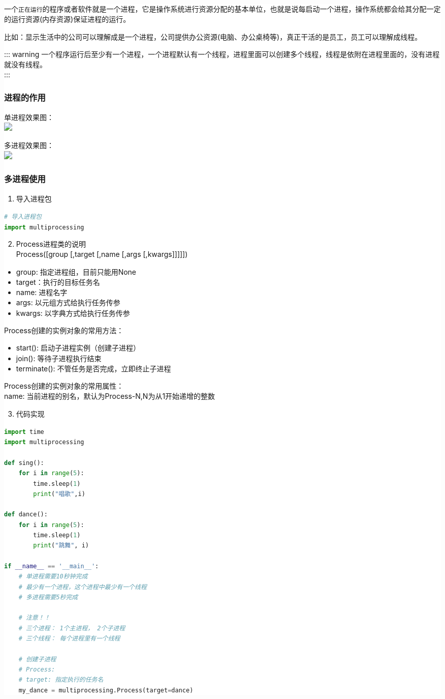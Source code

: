 一个`正在运行`的程序或者软件就是一个进程，它是操作系统进行资源分配的基本单位，也就是说每启动一个进程，操作系统都会给其分配一定的运行资源(内存资源)保证进程的运行。  

比如：显示生活中的公司可以理解成是一个进程，公司提供办公资源(电脑、办公桌椅等)，真正干活的是员工，员工可以理解成线程。 

::: warning
一个程序运行后至少有一个进程，一个进程默认有一个线程，进程里面可以创建多个线程，线程是依附在进程里面的，没有进程就没有线程。  
:::

### 进程的作用
单进程效果图：   
![](https://daodaoblogpicgo.oss-cn-shanghai.aliyuncs.com/img/202404230859207.png)  

多进程效果图：  
![](https://daodaoblogpicgo.oss-cn-shanghai.aliyuncs.com/img/202404230901313.png)

### 多进程使用
1. 导入进程包
```py
# 导入进程包
import multiprocessing
```

2. Process进程类的说明  
Process([group [,target [,name [,args [,kwargs]]]]])  
- group: 指定进程组，目前只能用None  
- target：执行的目标任务名  
- name: 进程名字  
- args: 以元组方式给执行任务传参  
- kwargs: 以字典方式给执行任务传参

Process创建的实例对象的常用方法： 
- start(): 启动子进程实例（创建子进程） 
- join(): 等待子进程执行结束  
- terminate(): 不管任务是否完成，立即终止子进程  

Process创建的实例对象的常用属性：  
name: 当前进程的别名，默认为Process-N,N为从1开始递增的整数 

3. 代码实现
```py {2,22-27}
import time
import multiprocessing

def sing():
    for i in range(5):
        time.sleep(1)
        print("唱歌",i)

def dance():
    for i in range(5):
        time.sleep(1)
        print("跳舞", i)

if __name__ == '__main__':
    # 单进程需要10秒钟完成
    # 最少有一个进程，这个进程中最少有一个线程
    # 多进程需要5秒完成

    # 注意！！
    # 三个进程： 1个主进程， 2个子进程
    # 三个线程： 每个进程里有一个线程

    # 创建子进程
    # Process:
    # target: 指定执行的任务名
    my_dance = multiprocessing.Process(target=dance)
```